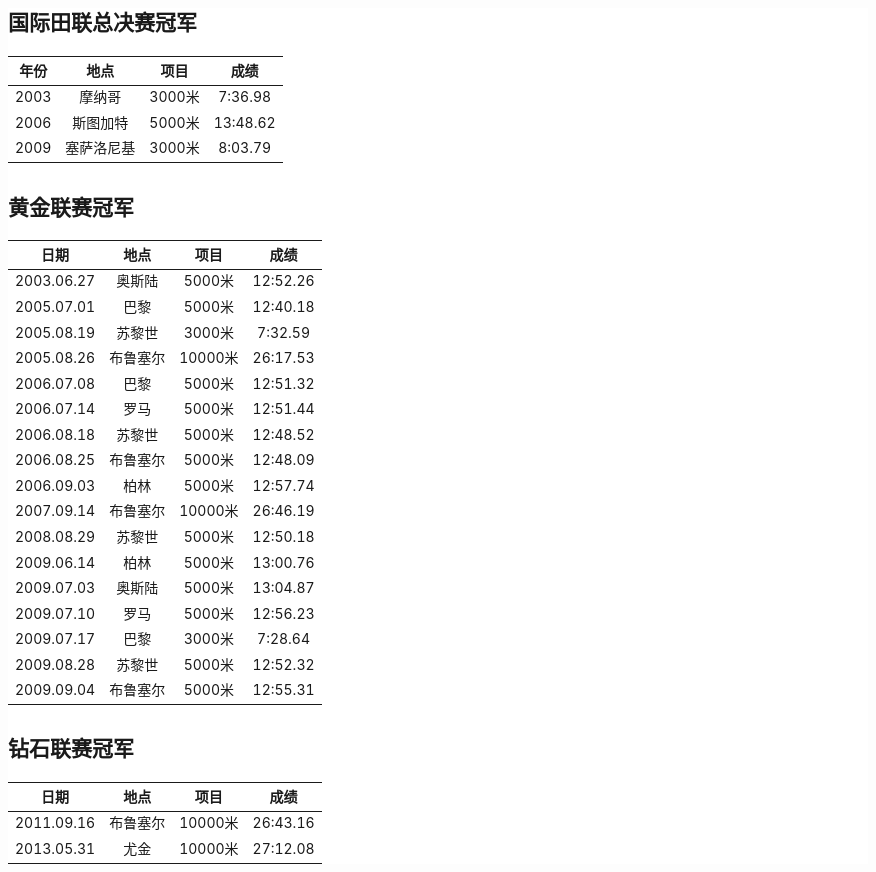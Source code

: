 

## 国际田联总决赛冠军<a id='5'></a>

| 年份 |    地点    |  项目  |   成绩   |
| :--: | :--------: | :----: | :------: |
| 2003 |   摩纳哥   | 3000米 | 7:36.98  |
| 2006 |  斯图加特  | 5000米 | 13:48.62 |
| 2009 | 塞萨洛尼基 | 3000米 | 8:03.79  |



## 黄金联赛冠军<a id='6'></a>

|    日期    |   地点   |  项目   |   成绩   |
| :--------: | :------: | :-----: | :------: |
| 2003.06.27 |  奥斯陆  | 5000米  | 12:52.26 |
| 2005.07.01 |   巴黎   | 5000米  | 12:40.18 |
| 2005.08.19 |  苏黎世  | 3000米  | 7:32.59  |
| 2005.08.26 | 布鲁塞尔 | 10000米 | 26:17.53 |
| 2006.07.08 |   巴黎   | 5000米  | 12:51.32 |
| 2006.07.14 |   罗马   | 5000米  | 12:51.44 |
| 2006.08.18 |  苏黎世  | 5000米  | 12:48.52 |
| 2006.08.25 | 布鲁塞尔 | 5000米  | 12:48.09 |
| 2006.09.03 |   柏林   | 5000米  | 12:57.74 |
| 2007.09.14 | 布鲁塞尔 | 10000米 | 26:46.19 |
| 2008.08.29 |  苏黎世  | 5000米  | 12:50.18 |
| 2009.06.14 |   柏林   | 5000米  | 13:00.76 |
| 2009.07.03 |  奥斯陆  | 5000米  | 13:04.87 |
| 2009.07.10 |   罗马   | 5000米  | 12:56.23 |
| 2009.07.17 |   巴黎   | 3000米  | 7:28.64  |
| 2009.08.28 |  苏黎世  | 5000米  | 12:52.32 |
| 2009.09.04 | 布鲁塞尔 | 5000米  | 12:55.31 |



## 钻石联赛冠军<a id='7'></a>

|    日期    |   地点   |  项目   |   成绩   |
| :--------: | :------: | :-----: | :------: |
| 2011.09.16 | 布鲁塞尔 | 10000米 | 26:43.16 |
| 2013.05.31 |   尤金   | 10000米 | 27:12.08 |
